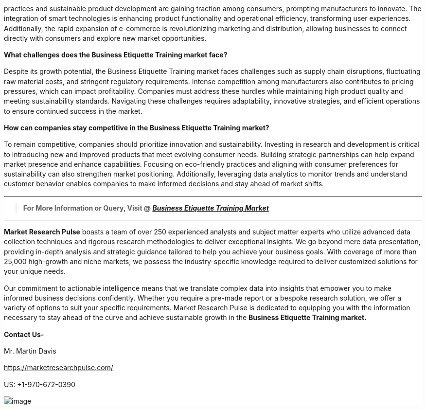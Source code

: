 practices and sustainable product development are gaining traction among consumers, prompting manufacturers to innovate. The integration of smart technologies is enhancing product functionality and operational efficiency, transforming user experiences. Additionally, the rapid expansion of e-commerce is revolutionizing marketing and distribution, allowing businesses to connect directly with consumers and explore new market opportunities.</p><p><strong>What challenges does the Business Etiquette Training market face?</strong></p><p>Despite its growth potential, the Business Etiquette Training market faces challenges such as supply chain disruptions, fluctuating raw material costs, and stringent regulatory requirements. Intense competition among manufacturers also contributes to pricing pressures, which can impact profitability. Companies must address these hurdles while maintaining high product quality and meeting sustainability standards. Navigating these challenges requires adaptability, innovative strategies, and efficient operations to ensure continued success in the market.</p><p><strong>How can companies stay competitive in the Business Etiquette Training market?</strong></p><p>To remain competitive, companies should prioritize innovation and sustainability. Investing in research and development is critical to introducing new and improved products that meet evolving consumer needs. Building strategic partnerships can help expand market presence and enhance capabilities. Focusing on eco-friendly practices and aligning with consumer preferences for sustainability can also strengthen market positioning. Additionally, leveraging data analytics to monitor trends and understand customer behavior enables companies to make informed decisions and stay ahead of market shifts.</p><hr /><blockquote><p><strong>For More Information or Query, Visit @&nbsp;<em><a href="https://marketresearchpulse.com/report/84663/business-etiquette-training-market?utm_source=Linkedin&utm_medium=052">Business Etiquette Training Market</a></em></strong></p></blockquote><hr /><p><strong>Market Research Pulse</strong> boasts a team of over 250 experienced analysts and subject matter experts who utilize advanced data collection techniques and rigorous research methodologies to deliver exceptional insights. We go beyond mere data presentation, providing in-depth analysis and strategic guidance tailored to help you achieve your business goals. With coverage of more than 25,000 high-growth and niche markets, we possess the industry-specific knowledge required to deliver customized solutions for your unique needs.</p><p>Our commitment to actionable intelligence means that we translate complex data into insights that empower you to make informed business decisions confidently. Whether you require a pre-made report or a bespoke research solution, we offer a variety of options to suit your specific requirements. Market Research Pulse is dedicated to equipping you with the information necessary to stay ahead of the curve and achieve sustainable growth in the <strong>Business Etiquette Training market.</strong></p><p><strong>Contact Us-</strong></p><p>Mr. Martin Davis</p><p>https://marketresearchpulse.com/</p><p>US: +1-970-672-0390</p>
![image](https://github.com/user-attachments/assets/b7015072-6419-4e11-8015-b8923e5c3f5b)
